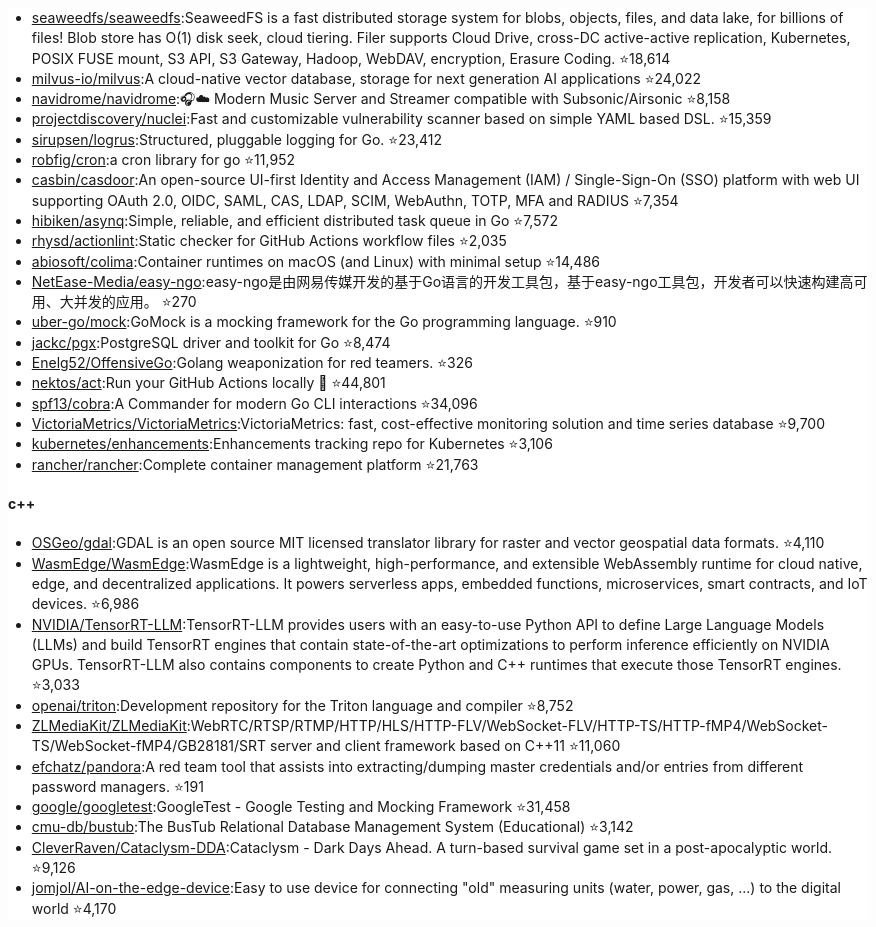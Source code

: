 * [seaweedfs/seaweedfs](https://github.com/seaweedfs/seaweedfs):SeaweedFS is a fast distributed storage system for blobs, objects, files, and data lake, for billions of files! Blob store has O(1) disk seek, cloud tiering. Filer supports Cloud Drive, cross-DC active-active replication, Kubernetes, POSIX FUSE mount, S3 API, S3 Gateway, Hadoop, WebDAV, encryption, Erasure Coding. ⭐18,614
* [milvus-io/milvus](https://github.com/milvus-io/milvus):A cloud-native vector database, storage for next generation AI applications ⭐24,022
* [navidrome/navidrome](https://github.com/navidrome/navidrome):🎧☁️ Modern Music Server and Streamer compatible with Subsonic/Airsonic ⭐8,158
* [projectdiscovery/nuclei](https://github.com/projectdiscovery/nuclei):Fast and customizable vulnerability scanner based on simple YAML based DSL. ⭐15,359
* [sirupsen/logrus](https://github.com/sirupsen/logrus):Structured, pluggable logging for Go. ⭐23,412
* [robfig/cron](https://github.com/robfig/cron):a cron library for go ⭐11,952
* [casbin/casdoor](https://github.com/casbin/casdoor):An open-source UI-first Identity and Access Management (IAM) / Single-Sign-On (SSO) platform with web UI supporting OAuth 2.0, OIDC, SAML, CAS, LDAP, SCIM, WebAuthn, TOTP, MFA and RADIUS ⭐7,354
* [hibiken/asynq](https://github.com/hibiken/asynq):Simple, reliable, and efficient distributed task queue in Go ⭐7,572
* [rhysd/actionlint](https://github.com/rhysd/actionlint):Static checker for GitHub Actions workflow files ⭐2,035
* [abiosoft/colima](https://github.com/abiosoft/colima):Container runtimes on macOS (and Linux) with minimal setup ⭐14,486
* [NetEase-Media/easy-ngo](https://github.com/NetEase-Media/easy-ngo):easy-ngo是由网易传媒开发的基于Go语言的开发工具包，基于easy-ngo工具包，开发者可以快速构建高可用、大并发的应用。 ⭐270
* [uber-go/mock](https://github.com/uber-go/mock):GoMock is a mocking framework for the Go programming language. ⭐910
* [jackc/pgx](https://github.com/jackc/pgx):PostgreSQL driver and toolkit for Go ⭐8,474
* [Enelg52/OffensiveGo](https://github.com/Enelg52/OffensiveGo):Golang weaponization for red teamers. ⭐326
* [nektos/act](https://github.com/nektos/act):Run your GitHub Actions locally 🚀 ⭐44,801
* [spf13/cobra](https://github.com/spf13/cobra):A Commander for modern Go CLI interactions ⭐34,096
* [VictoriaMetrics/VictoriaMetrics](https://github.com/VictoriaMetrics/VictoriaMetrics):VictoriaMetrics: fast, cost-effective monitoring solution and time series database ⭐9,700
* [kubernetes/enhancements](https://github.com/kubernetes/enhancements):Enhancements tracking repo for Kubernetes ⭐3,106
* [rancher/rancher](https://github.com/rancher/rancher):Complete container management platform ⭐21,763

#### c++
* [OSGeo/gdal](https://github.com/OSGeo/gdal):GDAL is an open source MIT licensed translator library for raster and vector geospatial data formats. ⭐4,110
* [WasmEdge/WasmEdge](https://github.com/WasmEdge/WasmEdge):WasmEdge is a lightweight, high-performance, and extensible WebAssembly runtime for cloud native, edge, and decentralized applications. It powers serverless apps, embedded functions, microservices, smart contracts, and IoT devices. ⭐6,986
* [NVIDIA/TensorRT-LLM](https://github.com/NVIDIA/TensorRT-LLM):TensorRT-LLM provides users with an easy-to-use Python API to define Large Language Models (LLMs) and build TensorRT engines that contain state-of-the-art optimizations to perform inference efficiently on NVIDIA GPUs. TensorRT-LLM also contains components to create Python and C++ runtimes that execute those TensorRT engines. ⭐3,033
* [openai/triton](https://github.com/openai/triton):Development repository for the Triton language and compiler ⭐8,752
* [ZLMediaKit/ZLMediaKit](https://github.com/ZLMediaKit/ZLMediaKit):WebRTC/RTSP/RTMP/HTTP/HLS/HTTP-FLV/WebSocket-FLV/HTTP-TS/HTTP-fMP4/WebSocket-TS/WebSocket-fMP4/GB28181/SRT server and client framework based on C++11 ⭐11,060
* [efchatz/pandora](https://github.com/efchatz/pandora):A red team tool that assists into extracting/dumping master credentials and/or entries from different password managers. ⭐191
* [google/googletest](https://github.com/google/googletest):GoogleTest - Google Testing and Mocking Framework ⭐31,458
* [cmu-db/bustub](https://github.com/cmu-db/bustub):The BusTub Relational Database Management System (Educational) ⭐3,142
* [CleverRaven/Cataclysm-DDA](https://github.com/CleverRaven/Cataclysm-DDA):Cataclysm - Dark Days Ahead. A turn-based survival game set in a post-apocalyptic world. ⭐9,126
* [jomjol/AI-on-the-edge-device](https://github.com/jomjol/AI-on-the-edge-device):Easy to use device for connecting "old" measuring units (water, power, gas, ...) to the digital world ⭐4,170